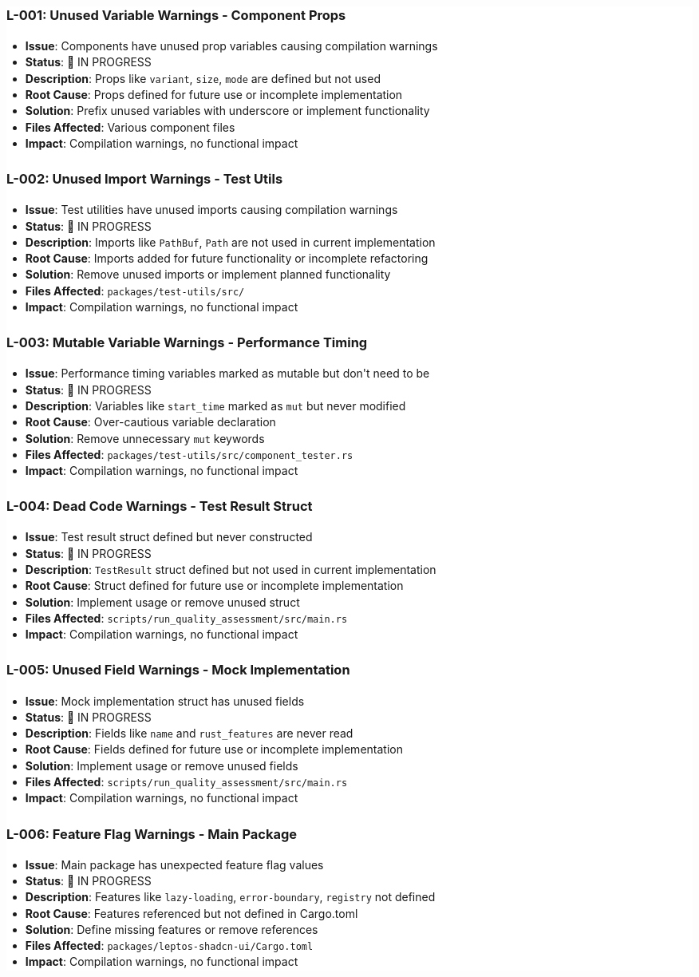 ### L-001: Unused Variable Warnings - Component Props
- **Issue**: Components have unused prop variables causing compilation warnings
- **Status**: 🔄 IN PROGRESS
- **Description**: Props like `variant`, `size`, `mode` are defined but not used
- **Root Cause**: Props defined for future use or incomplete implementation
- **Solution**: Prefix unused variables with underscore or implement functionality
- **Files Affected**: Various component files
- **Impact**: Compilation warnings, no functional impact

### L-002: Unused Import Warnings - Test Utils
- **Issue**: Test utilities have unused imports causing compilation warnings
- **Status**: 🔄 IN PROGRESS
- **Description**: Imports like `PathBuf`, `Path` are not used in current implementation
- **Root Cause**: Imports added for future functionality or incomplete refactoring
- **Solution**: Remove unused imports or implement planned functionality
- **Files Affected**: `packages/test-utils/src/`
- **Impact**: Compilation warnings, no functional impact

### L-003: Mutable Variable Warnings - Performance Timing
- **Issue**: Performance timing variables marked as mutable but don't need to be
- **Status**: 🔄 IN PROGRESS
- **Description**: Variables like `start_time` marked as `mut` but never modified
- **Root Cause**: Over-cautious variable declaration
- **Solution**: Remove unnecessary `mut` keywords
- **Files Affected**: `packages/test-utils/src/component_tester.rs`
- **Impact**: Compilation warnings, no functional impact

### L-004: Dead Code Warnings - Test Result Struct
- **Issue**: Test result struct defined but never constructed
- **Status**: 🔄 IN PROGRESS
- **Description**: `TestResult` struct defined but not used in current implementation
- **Root Cause**: Struct defined for future use or incomplete implementation
- **Solution**: Implement usage or remove unused struct
- **Files Affected**: `scripts/run_quality_assessment/src/main.rs`
- **Impact**: Compilation warnings, no functional impact

### L-005: Unused Field Warnings - Mock Implementation
- **Issue**: Mock implementation struct has unused fields
- **Status**: 🔄 IN PROGRESS
- **Description**: Fields like `name` and `rust_features` are never read
- **Root Cause**: Fields defined for future use or incomplete implementation
- **Solution**: Implement usage or remove unused fields
- **Files Affected**: `scripts/run_quality_assessment/src/main.rs`
- **Impact**: Compilation warnings, no functional impact

### L-006: Feature Flag Warnings - Main Package
- **Issue**: Main package has unexpected feature flag values
- **Status**: 🔄 IN PROGRESS
- **Description**: Features like `lazy-loading`, `error-boundary`, `registry` not defined
- **Root Cause**: Features referenced but not defined in Cargo.toml
- **Solution**: Define missing features or remove references
- **Files Affected**: `packages/leptos-shadcn-ui/Cargo.toml`
- **Impact**: Compilation warnings, no functional impact
